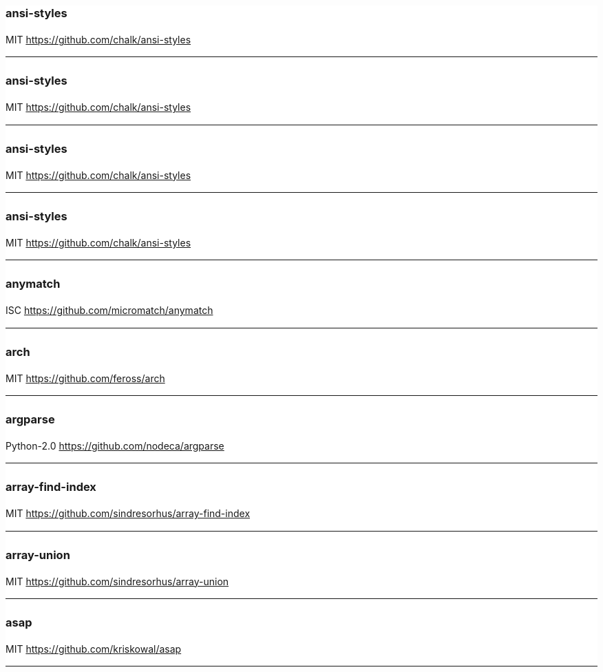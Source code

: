 ### **ansi-styles**
MIT
https://github.com/chalk/ansi-styles

---
### **ansi-styles**
MIT
https://github.com/chalk/ansi-styles

---
### **ansi-styles**
MIT
https://github.com/chalk/ansi-styles

---
### **ansi-styles**
MIT
https://github.com/chalk/ansi-styles

---
### **anymatch**
ISC
https://github.com/micromatch/anymatch

---
### **arch**
MIT
https://github.com/feross/arch

---
### **argparse**
Python-2.0
https://github.com/nodeca/argparse

---
### **array-find-index**
MIT
https://github.com/sindresorhus/array-find-index

---
### **array-union**
MIT
https://github.com/sindresorhus/array-union

---
### **asap**
MIT
https://github.com/kriskowal/asap

---